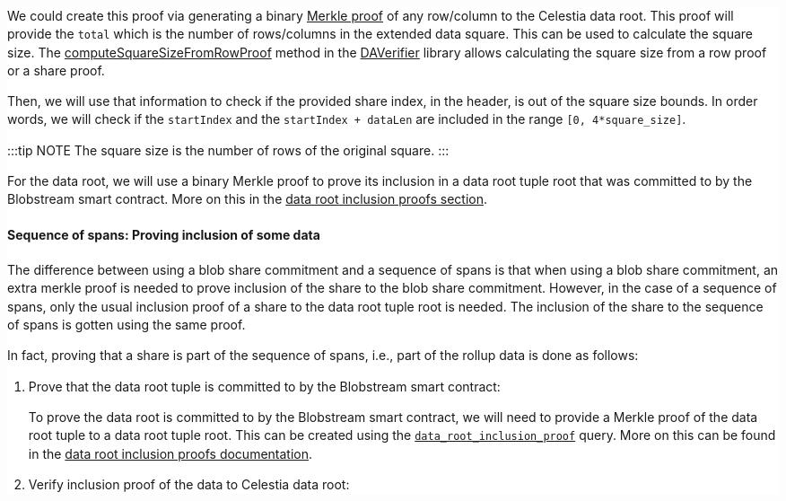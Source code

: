 We could create this proof via generating a binary
[Merkle proof](https://github.com/celestiaorg/celestia-core/blob/c3ab251659f6fe0f36d10e0dbd14c29a78a85352/crypto/merkle/proof.go#L19-L31)
of any row/column to the Celestia data root.
This proof will provide the `total` which is the number of rows/columns
in the extended data square.
This can be used to calculate the square size.
The [computeSquareSizeFromRowProof](https://github.com/celestiaorg/blobstream-contracts/blob/cee4724cca2141beb831391aaef1b7ae97060e3c/src/lib/verifier/DAVerifier.sol#L267-L300)
method in the [DAVerifier](https://github.com/celestiaorg/blobstream-contracts/blob/master/src/lib/verifier/DAVerifier.sol)
library allows calculating the square size from a row proof or a share proof.

Then, we will use that information to check if the provided share index, in the
header, is out of the square size bounds.
In order words, we will check if the `startIndex` and the `startIndex + dataLen`
are included in the range `[0, 4*square_size]`.

:::tip NOTE
The square size is the number of rows of the original square.
:::

For the data root, we will use a binary Merkle proof to prove its
inclusion in a data root tuple root that was committed to by the
Blobstream smart contract.
More on this in the
[data root inclusion proofs section](https://docs.celestia.org/developers/blobstream-proof-queries#_1-data-root-inclusion-proof).

#### Sequence of spans: Proving inclusion of some data

The difference between using a blob share commitment and a sequence of spans
is that when using a blob share commitment, an extra merkle proof is needed
to prove inclusion of the share to the blob share commitment.
However, in the case of a sequence of spans, only the usual inclusion
proof of a share to the data root tuple root is needed.
The inclusion of the share to the sequence of spans is gotten using
the same proof.

In fact, proving that a share is part of the sequence of spans, i.e.,
part of the rollup data is done as follows:

1. Prove that the data root tuple is committed to by the Blobstream
    smart contract:

    To prove the data root is committed to by the Blobstream smart contract,
    we will need to provide a Merkle proof of the data root tuple to a data
    root tuple root. This can be created using the
    [`data_root_inclusion_proof`](https://github.com/celestiaorg/celestia-core/blob/c3ab251659f6fe0f36d10e0dbd14c29a78a85352/rpc/client/http/http.go#L492-L511)
    query. More on this can be found in the
    [data root inclusion proofs documentation](https://docs.celestia.org/developers/blobstream-proof-queries#_1-data-root-inclusion-proof).

2. Verify inclusion proof of the data to Celestia data root:
